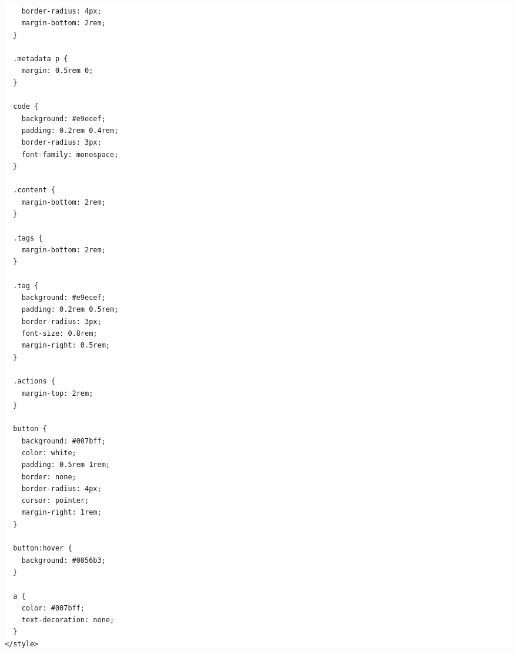 ```svelte
    border-radius: 4px;
    margin-bottom: 2rem;
  }
  
  .metadata p {
    margin: 0.5rem 0;
  }
  
  code {
    background: #e9ecef;
    padding: 0.2rem 0.4rem;
    border-radius: 3px;
    font-family: monospace;
  }
  
  .content {
    margin-bottom: 2rem;
  }
  
  .tags {
    margin-bottom: 2rem;
  }
  
  .tag {
    background: #e9ecef;
    padding: 0.2rem 0.5rem;
    border-radius: 3px;
    font-size: 0.8rem;
    margin-right: 0.5rem;
  }
  
  .actions {
    margin-top: 2rem;
  }
  
  button {
    background: #007bff;
    color: white;
    padding: 0.5rem 1rem;
    border: none;
    border-radius: 4px;
    cursor: pointer;
    margin-right: 1rem;
  }
  
  button:hover {
    background: #0056b3;
  }
  
  a {
    color: #007bff;
    text-decoration: none;
  }
</style>
```
